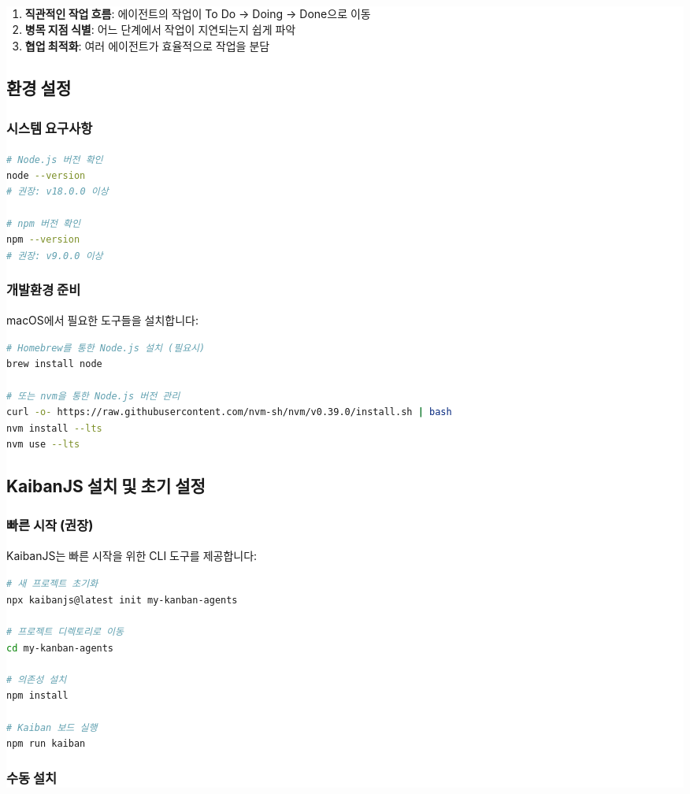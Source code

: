 1. **직관적인 작업 흐름**: 에이전트의 작업이 To Do → Doing → Done으로 이동
2. **병목 지점 식별**: 어느 단계에서 작업이 지연되는지 쉽게 파악
3. **협업 최적화**: 여러 에이전트가 효율적으로 작업을 분담

## 환경 설정

### 시스템 요구사항

```bash
# Node.js 버전 확인
node --version
# 권장: v18.0.0 이상

# npm 버전 확인  
npm --version
# 권장: v9.0.0 이상
```

### 개발환경 준비

macOS에서 필요한 도구들을 설치합니다:

```bash
# Homebrew를 통한 Node.js 설치 (필요시)
brew install node

# 또는 nvm을 통한 Node.js 버전 관리
curl -o- https://raw.githubusercontent.com/nvm-sh/nvm/v0.39.0/install.sh | bash
nvm install --lts
nvm use --lts
```

## KaibanJS 설치 및 초기 설정

### 빠른 시작 (권장)

KaibanJS는 빠른 시작을 위한 CLI 도구를 제공합니다:

```bash
# 새 프로젝트 초기화
npx kaibanjs@latest init my-kanban-agents

# 프로젝트 디렉토리로 이동
cd my-kanban-agents

# 의존성 설치
npm install

# Kaiban 보드 실행
npm run kaiban
```

### 수동 설치
